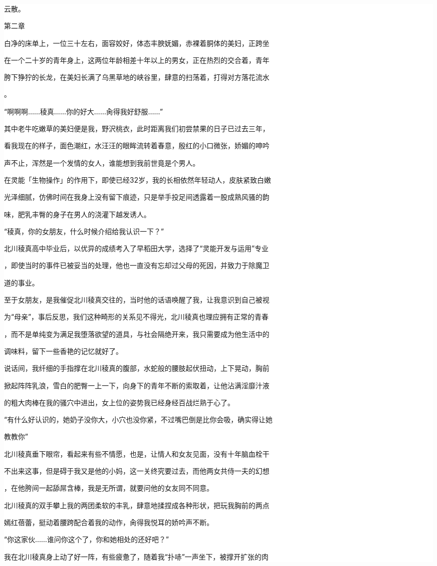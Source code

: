 云散。

第二章

白净的床单上，一位三十左右，面容姣好，体态丰腴妩媚，赤裸着胴体的美妇，正跨坐

在一个二十岁的青年身上，这两位年龄相差十年以上的男女，正在热烈的交合着，青年

胯下狰狞的长龙，在美妇长满了乌黑草地的峡谷里，肆意的扫荡着，打得对方落花流水

。

“啊啊啊……稜真……你的好大……肏得我好舒服……”

其中老牛吃嫩草的美妇便是我，野沢桃衣，此时距离我们初尝禁果的日子已过去三年，

看我现在的样子，面色潮红，水汪汪的眼眸流转着春意，殷红的小口微张，娇媚的呻吟

声不止，浑然是一个发情的女人，谁能想到我前世竟是个男人。

在灵能「生物操作」的作用下，即使已经32岁，我的长相依然年轻动人，皮肤紧致白嫩

光泽细腻，仿佛时间在我身上没有留下痕迹，只是举手投足间透露着一股成熟风骚的韵

味，肥乳丰臀的身子在男人的浇灌下越发诱人。

“稜真，你的女朋友，什么时候介绍给我认识一下？”

北川稜真高中毕业后，以优异的成绩考入了早稻田大学，选择了“灵能开发与运用”专业

，即使当时的事件已被妥当的处理，他也一直没有忘却过父母的死因，并致力于除魔卫

道的事业。

至于女朋友，是我催促北川稜真交往的，当时他的话语唤醒了我，让我意识到自己被视

为“母亲”，事后反思，我们这种畸形的关系见不得光，北川稜真也理应拥有正常的青春

，而不是单纯变为满足我堕落欲望的道具，与社会隔绝开来，我只需要成为他生活中的

调味料，留下一些香艳的记忆就好了。

说话间，我纤细的手指撑在北川稜真的腹部，水蛇般的腰肢起伏扭动，上下晃动，胸前

掀起阵阵乳浪，雪白的肥臀一上一下，向身下的青年不断的索取着，让他沾满淫靡汁液

的粗大肉棒在我的骚穴中进出，女上位的姿势我已经身经百战烂熟于心了。

“有什么好认识的，她奶子没你大，小穴也没你紧，不过嘴巴倒是比你会吸，确实得让她

教教你”

北川稜真垂下眼帘，看起来有些不情愿，也是，让情人和女友见面，没有十年脑血栓干

不出来这事，但是碍于我又是他的小妈，这一关终究要过去，而他两女共侍一夫的幻想

，在他胯间一起舔屌含棒，我是无所谓，就要问他的女友同不同意。

北川稜真的双手攀上我的两团柔软的丰乳，肆意地揉捏成各种形状，把玩我胸前的两点

嫣红蓓蕾，挺动着腰跨配合着我的动作，肏得我悦耳的娇吟声不断。

“你这家伙……谁问你这个了，你和她相处的还好吧？”

我在北川稜真身上动了好一阵，有些疲惫了，随着我“扑哧”一声坐下，被撑开扩张的肉
